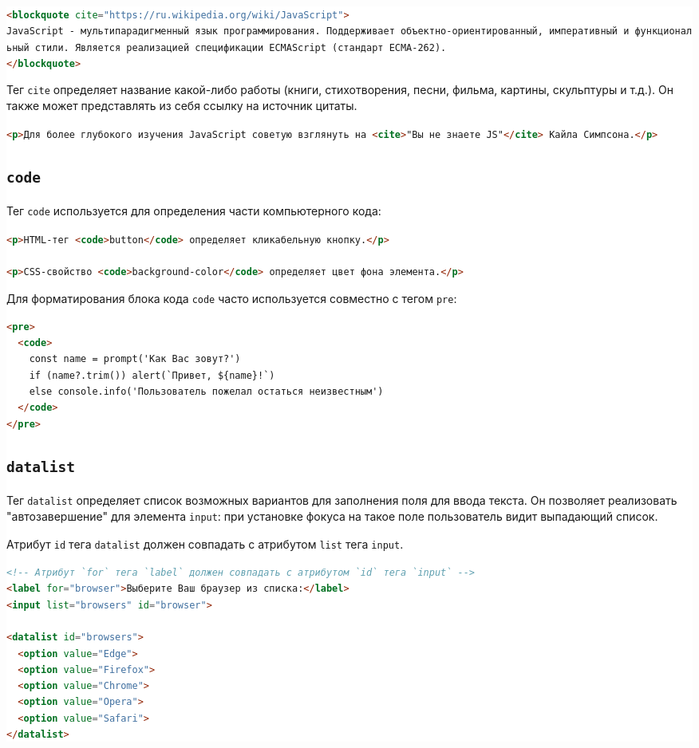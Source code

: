 ```html
<blockquote cite="https://ru.wikipedia.org/wiki/JavaScript">
JavaScript - мультипарадигменный язык программирования. Поддерживает объектно-ориентированный, императивный и функциональный стили. Является реализацией спецификации ECMAScript (стандарт ECMA-262).
</blockquote>
```

Тег `cite` определяет название какой-либо работы (книги, стихотворения, песни, фильма, картины, скульптуры и т.д.). Он также может представлять из себя ссылку на источник цитаты.

```html
<p>Для более глубокого изучения JavaScript советую взглянуть на <cite>"Вы не знаете JS"</cite> Кайла Симпсона.</p>
```

## `code`

Тег `code` используется для определения части компьютерного кода:

```html
<p>HTML-тег <code>button</code> определяет кликабельную кнопку.</p>

<p>CSS-свойство <code>background-color</code> определяет цвет фона элемента.</p>
```

Для форматирования блока кода `code` часто используется совместно с тегом `pre`:

```html
<pre>
  <code>
    const name = prompt('Как Вас зовут?')
    if (name?.trim()) alert(`Привет, ${name}!`)
    else console.info('Пользователь пожелал остаться неизвестным')
  </code>
</pre>
```

## `datalist`

Тег `datalist` определяет список возможных вариантов для заполнения поля для ввода текста. Он позволяет реализовать "автозавершение" для элемента `input`: при установке фокуса на такое поле пользователь видит выпадающий список.

Атрибут `id` тега `datalist` должен совпадать с атрибутом `list` тега `input`.

```html
<!-- Атрибут `for` тега `label` должен совпадать с атрибутом `id` тега `input` -->
<label for="browser">Выберите Ваш браузер из списка:</label>
<input list="browsers" id="browser">

<datalist id="browsers">
  <option value="Edge">
  <option value="Firefox">
  <option value="Chrome">
  <option value="Opera">
  <option value="Safari">
</datalist>
```
